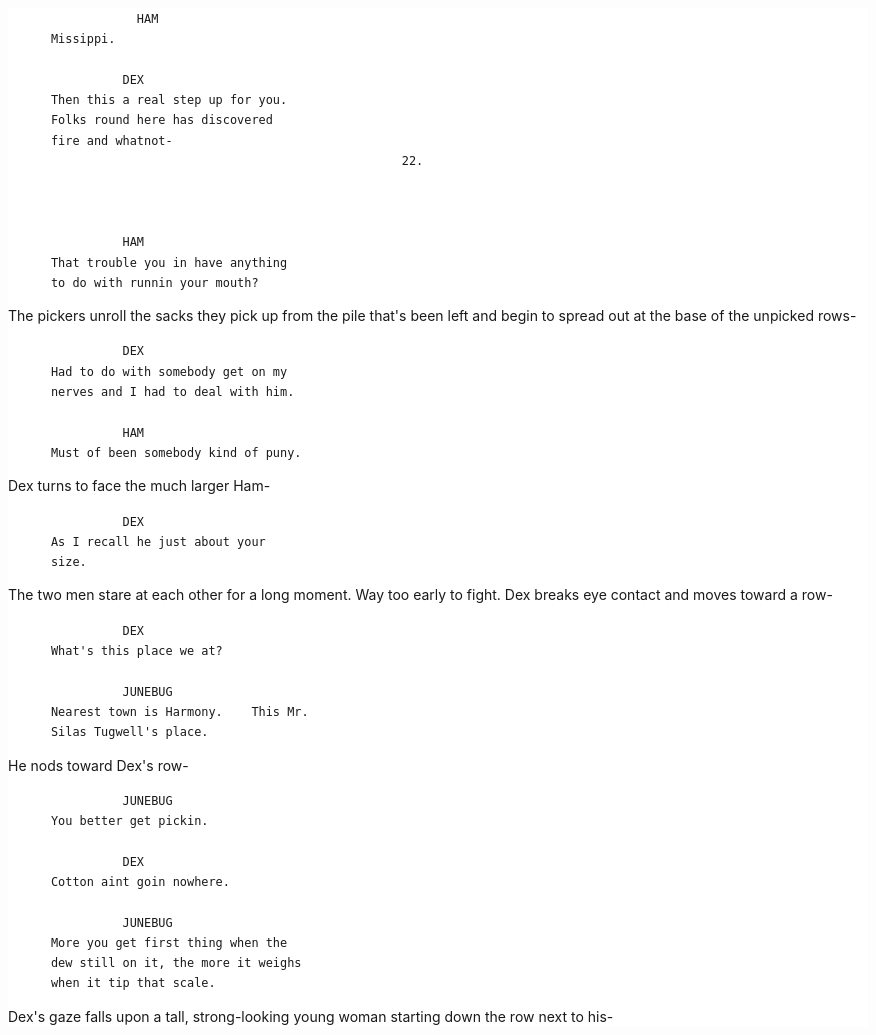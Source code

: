                       HAM
          Missippi.

                    DEX
          Then this a real step up for you.
          Folks round here has discovered
          fire and whatnot-
                                                           22.



                    HAM
          That trouble you in have anything
          to do with runnin your mouth?

The pickers unroll the sacks they pick up from the pile
that's been left and begin to spread out at the base of the
unpicked rows-

                    DEX
          Had to do with somebody get on my
          nerves and I had to deal with him.

                    HAM
          Must of been somebody kind of puny.

Dex turns to face the much larger Ham-

                    DEX
          As I recall he just about your
          size.

The two men stare at each other for a long moment. Way too
early to fight. Dex breaks eye contact and moves toward a
row-

                    DEX
          What's this place we at?

                    JUNEBUG
          Nearest town is Harmony.    This Mr.
          Silas Tugwell's place.

He nods toward Dex's row-

                    JUNEBUG
          You better get pickin.

                    DEX
          Cotton aint goin nowhere.

                    JUNEBUG
          More you get first thing when the
          dew still on it, the more it weighs
          when it tip that scale.

Dex's gaze falls upon a tall, strong-looking young woman
starting down the row next to his-
